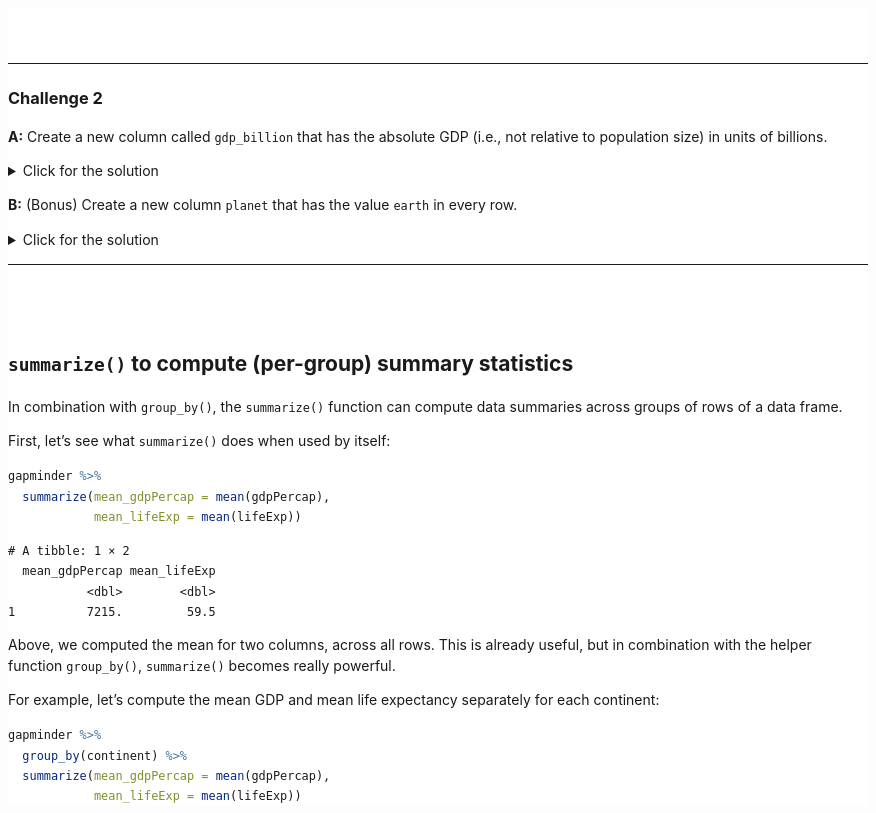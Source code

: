 <br> <br>

------------------------------------------------------------------------

### Challenge 2

**A:** Create a new column called `gdp_billion` that has the absolute
GDP (i.e., not relative to population size) in units of billions.

<details><summary>
Click for the solution
</summary></details>

**B:** (Bonus) Create a new column `planet` that has the value `earth`
in every row.

<details><summary>
Click for the solution
</summary></details>

------------------------------------------------------------------------

<br> <br>

## `summarize()` to compute (per-group) summary statistics

In combination with `group_by()`, the `summarize()` function can compute
data summaries across groups of rows of a data frame.

First, let’s see what `summarize()` does when used by itself:

``` r
gapminder %>%
  summarize(mean_gdpPercap = mean(gdpPercap),
            mean_lifeExp = mean(lifeExp))
```

    # A tibble: 1 × 2
      mean_gdpPercap mean_lifeExp
               <dbl>        <dbl>
    1          7215.         59.5

Above, we computed the mean for two columns, across all rows. This is
already useful, but in combination with the helper function
`group_by()`, `summarize()` becomes really powerful.

For example, let’s compute the mean GDP and mean life expectancy
separately for each continent:

``` r
gapminder %>%
  group_by(continent) %>%
  summarize(mean_gdpPercap = mean(gdpPercap),
            mean_lifeExp = mean(lifeExp))
```
